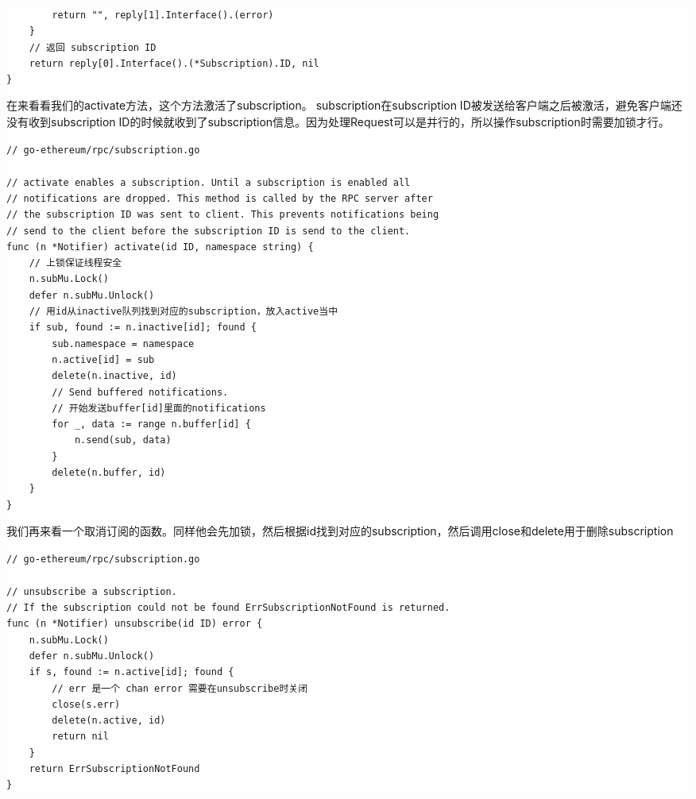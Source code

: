 ```
        return "", reply[1].Interface().(error)
    }
    // 返回 subscription ID
    return reply[0].Interface().(*Subscription).ID, nil
}
```

在来看看我们的activate方法，这个方法激活了subscription。 subscription在subscription ID被发送给客户端之后被激活，避免客户端还没有收到subscription ID的时候就收到了subscription信息。因为处理Request可以是并行的，所以操作subscription时需要加锁才行。

```
// go-ethereum/rpc/subscription.go

// activate enables a subscription. Until a subscription is enabled all
// notifications are dropped. This method is called by the RPC server after
// the subscription ID was sent to client. This prevents notifications being
// send to the client before the subscription ID is send to the client.
func (n *Notifier) activate(id ID, namespace string) {
    // 上锁保证线程安全
    n.subMu.Lock()
    defer n.subMu.Unlock()
    // 用id从inactive队列找到对应的subscription，放入active当中
    if sub, found := n.inactive[id]; found {
        sub.namespace = namespace
        n.active[id] = sub
        delete(n.inactive, id)
        // Send buffered notifications.
        // 开始发送buffer[id]里面的notifications
        for _, data := range n.buffer[id] {
            n.send(sub, data)
        }
        delete(n.buffer, id)
    }
}
```

我们再来看一个取消订阅的函数。同样他会先加锁，然后根据id找到对应的subscription，然后调用close和delete用于删除subscription

```
// go-ethereum/rpc/subscription.go

// unsubscribe a subscription.
// If the subscription could not be found ErrSubscriptionNotFound is returned.
func (n *Notifier) unsubscribe(id ID) error {
    n.subMu.Lock()
    defer n.subMu.Unlock()
    if s, found := n.active[id]; found {
        // err 是一个 chan error 需要在unsubscribe时关闭
        close(s.err)
        delete(n.active, id)
        return nil
    }
    return ErrSubscriptionNotFound
}
```
